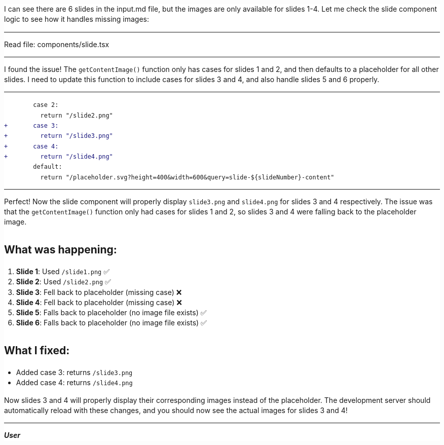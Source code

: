 
I can see there are 6 slides in the input.md file, but the images are only available for slides 1-4. Let me check the slide component logic to see how it handles missing images:


---

Read file: components/slide.tsx

---

I found the issue! The `getContentImage()` function only has cases for slides 1 and 2, and then defaults to a placeholder for all other slides. I need to update this function to include cases for slides 3 and 4, and also handle slides 5 and 6 properly.


---

```diff
        case 2:
          return "/slide2.png"
+       case 3:
+         return "/slide3.png"
+       case 4:
+         return "/slide4.png"
        default:
          return "/placeholder.svg?height=400&width=600&query=slide-${slideNumber}-content"
```

---

Perfect! Now the slide component will properly display `slide3.png` and `slide4.png` for slides 3 and 4 respectively. The issue was that the `getContentImage()` function only had cases for slides 1 and 2, so slides 3 and 4 were falling back to the placeholder image.

## What was happening:

1. **Slide 1**: Used `/slide1.png` ✅
2. **Slide 2**: Used `/slide2.png` ✅  
3. **Slide 3**: Fell back to placeholder (missing case) ❌
4. **Slide 4**: Fell back to placeholder (missing case) ❌
5. **Slide 5**: Falls back to placeholder (no image file exists) ✅
6. **Slide 6**: Falls back to placeholder (no image file exists) ✅

## What I fixed:

- Added case 3: returns `/slide3.png`
- Added case 4: returns `/slide4.png`

Now slides 3 and 4 will properly display their corresponding images instead of the placeholder. The development server should automatically reload with these changes, and you should now see the actual images for slides 3 and 4!

---

_**User**_
